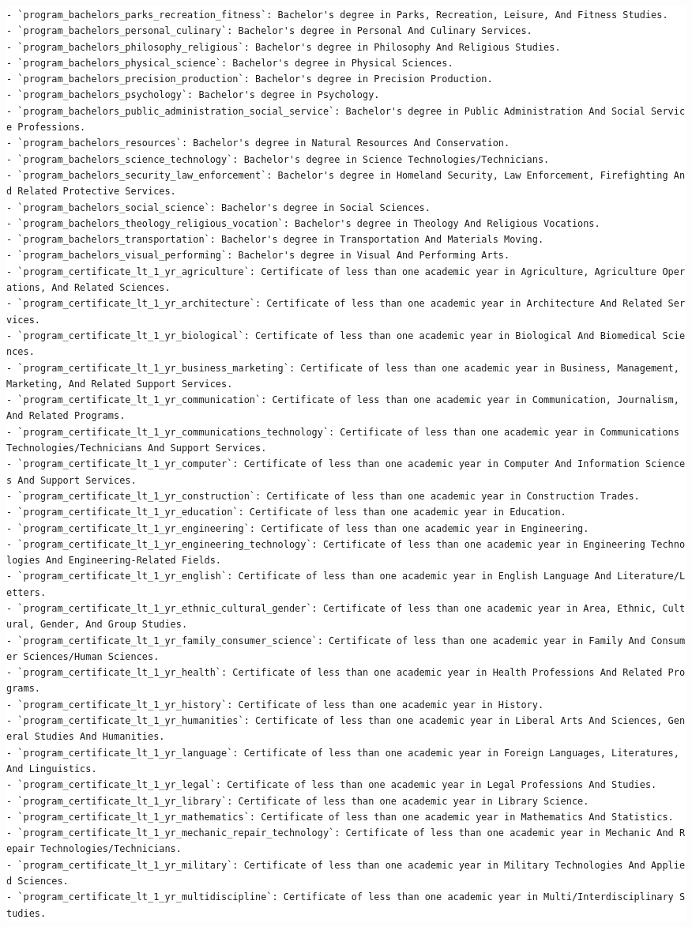     - `program_bachelors_parks_recreation_fitness`: Bachelor's degree in Parks, Recreation, Leisure, And Fitness Studies.
    - `program_bachelors_personal_culinary`: Bachelor's degree in Personal And Culinary Services.
    - `program_bachelors_philosophy_religious`: Bachelor's degree in Philosophy And Religious Studies.
    - `program_bachelors_physical_science`: Bachelor's degree in Physical Sciences.
    - `program_bachelors_precision_production`: Bachelor's degree in Precision Production.
    - `program_bachelors_psychology`: Bachelor's degree in Psychology.
    - `program_bachelors_public_administration_social_service`: Bachelor's degree in Public Administration And Social Service Professions.
    - `program_bachelors_resources`: Bachelor's degree in Natural Resources And Conservation.
    - `program_bachelors_science_technology`: Bachelor's degree in Science Technologies/Technicians.
    - `program_bachelors_security_law_enforcement`: Bachelor's degree in Homeland Security, Law Enforcement, Firefighting And Related Protective Services.
    - `program_bachelors_social_science`: Bachelor's degree in Social Sciences.
    - `program_bachelors_theology_religious_vocation`: Bachelor's degree in Theology And Religious Vocations.
    - `program_bachelors_transportation`: Bachelor's degree in Transportation And Materials Moving.
    - `program_bachelors_visual_performing`: Bachelor's degree in Visual And Performing Arts.
    - `program_certificate_lt_1_yr_agriculture`: Certificate of less than one academic year in Agriculture, Agriculture Operations, And Related Sciences.
    - `program_certificate_lt_1_yr_architecture`: Certificate of less than one academic year in Architecture And Related Services.
    - `program_certificate_lt_1_yr_biological`: Certificate of less than one academic year in Biological And Biomedical Sciences.
    - `program_certificate_lt_1_yr_business_marketing`: Certificate of less than one academic year in Business, Management, Marketing, And Related Support Services.
    - `program_certificate_lt_1_yr_communication`: Certificate of less than one academic year in Communication, Journalism, And Related Programs.
    - `program_certificate_lt_1_yr_communications_technology`: Certificate of less than one academic year in Communications Technologies/Technicians And Support Services.
    - `program_certificate_lt_1_yr_computer`: Certificate of less than one academic year in Computer And Information Sciences And Support Services.
    - `program_certificate_lt_1_yr_construction`: Certificate of less than one academic year in Construction Trades.
    - `program_certificate_lt_1_yr_education`: Certificate of less than one academic year in Education.
    - `program_certificate_lt_1_yr_engineering`: Certificate of less than one academic year in Engineering.
    - `program_certificate_lt_1_yr_engineering_technology`: Certificate of less than one academic year in Engineering Technologies And Engineering-Related Fields.
    - `program_certificate_lt_1_yr_english`: Certificate of less than one academic year in English Language And Literature/Letters.
    - `program_certificate_lt_1_yr_ethnic_cultural_gender`: Certificate of less than one academic year in Area, Ethnic, Cultural, Gender, And Group Studies.
    - `program_certificate_lt_1_yr_family_consumer_science`: Certificate of less than one academic year in Family And Consumer Sciences/Human Sciences.
    - `program_certificate_lt_1_yr_health`: Certificate of less than one academic year in Health Professions And Related Programs.
    - `program_certificate_lt_1_yr_history`: Certificate of less than one academic year in History.
    - `program_certificate_lt_1_yr_humanities`: Certificate of less than one academic year in Liberal Arts And Sciences, General Studies And Humanities.
    - `program_certificate_lt_1_yr_language`: Certificate of less than one academic year in Foreign Languages, Literatures, And Linguistics.
    - `program_certificate_lt_1_yr_legal`: Certificate of less than one academic year in Legal Professions And Studies.
    - `program_certificate_lt_1_yr_library`: Certificate of less than one academic year in Library Science.
    - `program_certificate_lt_1_yr_mathematics`: Certificate of less than one academic year in Mathematics And Statistics.
    - `program_certificate_lt_1_yr_mechanic_repair_technology`: Certificate of less than one academic year in Mechanic And Repair Technologies/Technicians.
    - `program_certificate_lt_1_yr_military`: Certificate of less than one academic year in Military Technologies And Applied Sciences.
    - `program_certificate_lt_1_yr_multidiscipline`: Certificate of less than one academic year in Multi/Interdisciplinary Studies.